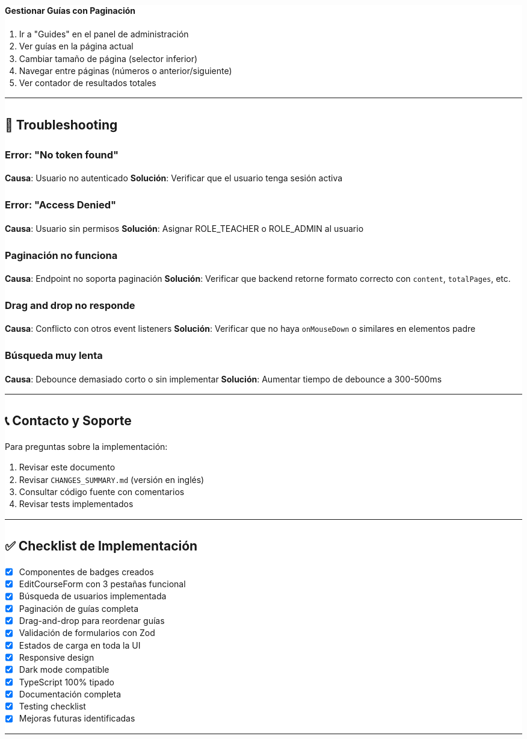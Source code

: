 #### Gestionar Guías con Paginación
1. Ir a "Guides" en el panel de administración
2. Ver guías en la página actual
3. Cambiar tamaño de página (selector inferior)
4. Navegar entre páginas (números o anterior/siguiente)
5. Ver contador de resultados totales

---

## 🐛 Troubleshooting

### Error: "No token found"
**Causa**: Usuario no autenticado
**Solución**: Verificar que el usuario tenga sesión activa

### Error: "Access Denied"
**Causa**: Usuario sin permisos
**Solución**: Asignar ROLE_TEACHER o ROLE_ADMIN al usuario

### Paginación no funciona
**Causa**: Endpoint no soporta paginación
**Solución**: Verificar que backend retorne formato correcto con `content`, `totalPages`, etc.

### Drag and drop no responde
**Causa**: Conflicto con otros event listeners
**Solución**: Verificar que no haya `onMouseDown` o similares en elementos padre

### Búsqueda muy lenta
**Causa**: Debounce demasiado corto o sin implementar
**Solución**: Aumentar tiempo de debounce a 300-500ms

---

## 📞 Contacto y Soporte

Para preguntas sobre la implementación:
1. Revisar este documento
2. Revisar `CHANGES_SUMMARY.md` (versión en inglés)
3. Consultar código fuente con comentarios
4. Revisar tests implementados

---

## ✅ Checklist de Implementación

- [x] Componentes de badges creados
- [x] EditCourseForm con 3 pestañas funcional
- [x] Búsqueda de usuarios implementada
- [x] Paginación de guías completa
- [x] Drag-and-drop para reordenar guías
- [x] Validación de formularios con Zod
- [x] Estados de carga en toda la UI
- [x] Responsive design
- [x] Dark mode compatible
- [x] TypeScript 100% tipado
- [x] Documentación completa
- [x] Testing checklist
- [x] Mejoras futuras identificadas

---